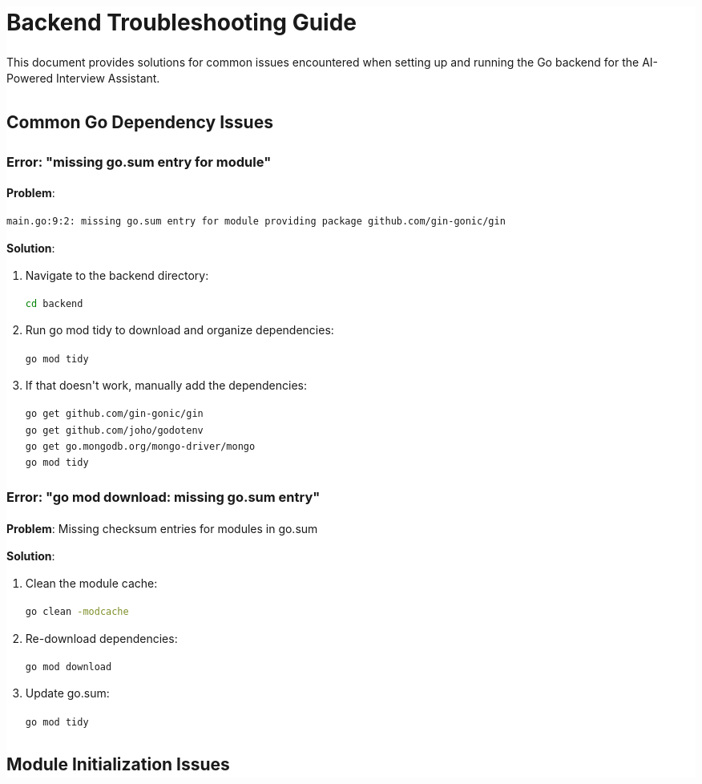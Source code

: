 # Backend Troubleshooting Guide

This document provides solutions for common issues encountered when setting up and running the Go backend for the AI-Powered Interview Assistant.

## Common Go Dependency Issues

### Error: "missing go.sum entry for module"

**Problem**: 
```
main.go:9:2: missing go.sum entry for module providing package github.com/gin-gonic/gin
```

**Solution**:
1. Navigate to the backend directory:
   ```bash
   cd backend
   ```

2. Run go mod tidy to download and organize dependencies:
   ```bash
   go mod tidy
   ```

3. If that doesn't work, manually add the dependencies:
   ```bash
   go get github.com/gin-gonic/gin
   go get github.com/joho/godotenv
   go get go.mongodb.org/mongo-driver/mongo
   go mod tidy
   ```

### Error: "go mod download: missing go.sum entry"

**Problem**: 
Missing checksum entries for modules in go.sum

**Solution**:
1. Clean the module cache:
   ```bash
   go clean -modcache
   ```

2. Re-download dependencies:
   ```bash
   go mod download
   ```

3. Update go.sum:
   ```bash
   go mod tidy
   ```

## Module Initialization Issues
